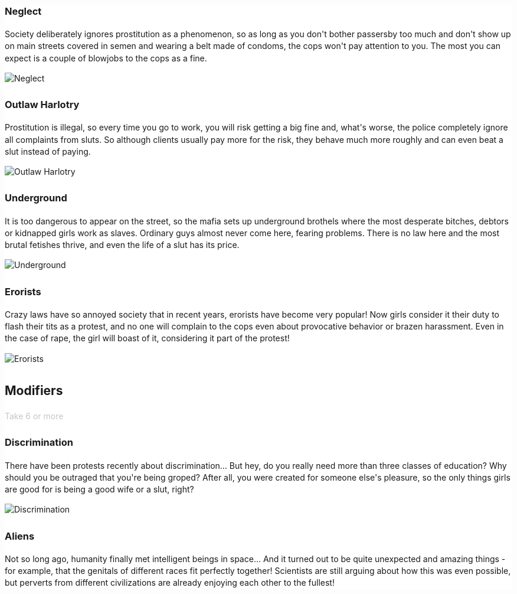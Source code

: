 ### Neglect

Society deliberately ignores prostitution as a phenomenon, so as long as you don't bother passersby too much and don't show up on main streets covered in semen and wearing a belt made of condoms, the cops won't pay attention to you. The most you can expect is a couple of blowjobs to the cops as a fine.

![Neglect](images/R9C4.avif)

### Outlaw Harlotry

Prostitution is illegal, so every time you go to work, you will risk getting a big fine and, what's worse, the police completely ignore all complaints from sluts. So although clients usually pay more for the risk, they behave much more roughly and can even beat a slut instead of paying.

![Outlaw Harlotry](images/R9C5.avif)

### Underground

It is too dangerous to appear on the street, so the mafia sets up underground brothels where the most desperate bitches, debtors or kidnapped girls work as slaves. Ordinary guys almost never come here, fearing problems. There is no law here and the most brutal fetishes thrive, and even the life of a slut has its price.

![Underground](images/R9C6.avif)

### Erorists

Crazy laws have so annoyed society that in recent years, erorists have become very popular! Now girls consider it their duty to flash their tits as a protest, and no one will complain to the cops even about provocative behavior or brazen harassment. Even in the case of rape, the girl will boast of it, considering it part of the protest!

![Erorists](images/R9C7.avif)

## Modifiers

<span style="color: #AAAAAAAA;">Take 6 or more</span> 

### Discrimination

There have been protests recently about discrimination... But hey, do you really need more than three classes of education? Why should you be outraged that you're being groped? After all, you were created for someone else's pleasure, so the only things girls are good for is being a good wife or a slut, right?

![Discrimination](images/R10C1.avif)

### Aliens

Not so long ago, humanity finally met intelligent beings in space... And it turned out to be quite unexpected and amazing things - for example, that the genitals of different races fit perfectly together! Scientists are still arguing about how this was even possible, but perverts from different civilizations are already enjoying each other to the fullest!
